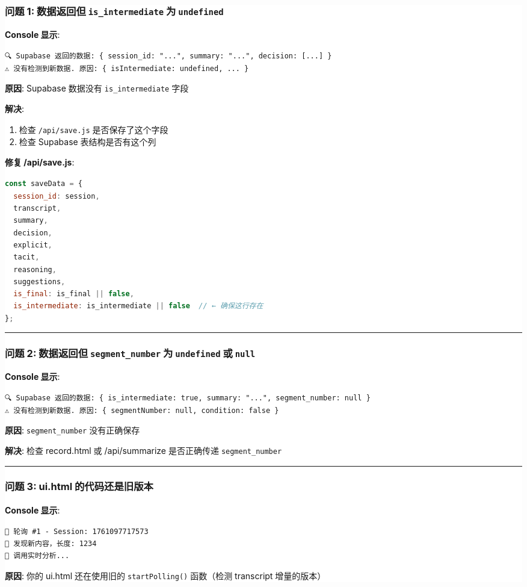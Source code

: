 ### 问题 1: 数据返回但 `is_intermediate` 为 `undefined`

**Console 显示**:
```
🔍 Supabase 返回的数据: { session_id: "...", summary: "...", decision: [...] }
⚠️ 没有检测到新数据. 原因: { isIntermediate: undefined, ... }
```

**原因**: Supabase 数据没有 `is_intermediate` 字段

**解决**:
1. 检查 `/api/save.js` 是否保存了这个字段
2. 检查 Supabase 表结构是否有这个列

**修复 /api/save.js**:
```javascript
const saveData = {
  session_id: session,
  transcript,
  summary,
  decision,
  explicit,
  tacit,
  reasoning,
  suggestions,
  is_final: is_final || false,
  is_intermediate: is_intermediate || false  // ← 确保这行存在
};
```

---

### 问题 2: 数据返回但 `segment_number` 为 `undefined` 或 `null`

**Console 显示**:
```
🔍 Supabase 返回的数据: { is_intermediate: true, summary: "...", segment_number: null }
⚠️ 没有检测到新数据. 原因: { segmentNumber: null, condition: false }
```

**原因**: `segment_number` 没有正确保存

**解决**: 检查 record.html 或 /api/summarize 是否正确传递 `segment_number`

---

### 问题 3: ui.html 的代码还是旧版本

**Console 显示**:
```
📡 轮询 #1 - Session: 1761097717573
📝 发现新内容，长度: 1234
🎯 调用实时分析...
```

**原因**: 你的 ui.html 还在使用旧的 `startPolling()` 函数（检测 transcript 增量的版本）
